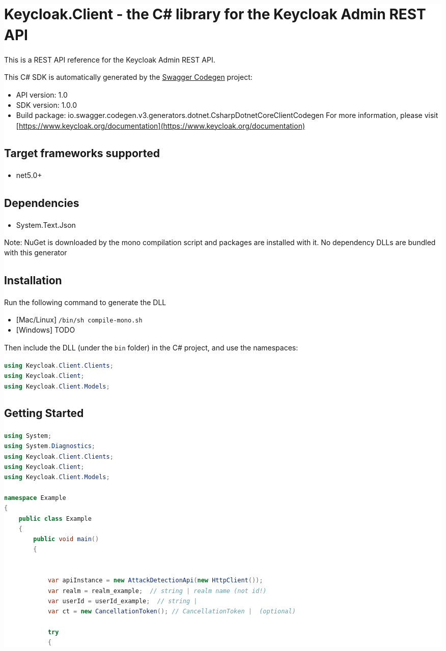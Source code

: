 # Keycloak.Client - the C# library for the Keycloak Admin REST API

This is a REST API reference for the Keycloak Admin REST API.

This C# SDK is automatically generated by the [Swagger Codegen](https://github.com/swagger-api/swagger-codegen) project:

- API version: 1.0
- SDK version: 1.0.0
- Build package: io.swagger.codegen.v3.generators.dotnet.CsharpDotnetCoreClientCodegen
    For more information, please visit [https://www.keycloak.org/documentation](https://www.keycloak.org/documentation)

<a name="frameworks-supported"></a>
## Target frameworks supported
- net5.0+

<a name="dependencies"></a>
## Dependencies
- System.Text.Json

Note: NuGet is downloaded by the mono compilation script and packages are installed with it. No dependency DLLs are bundled with this generator

<a name="installation"></a>
## Installation
Run the following command to generate the DLL
- [Mac/Linux] `/bin/sh compile-mono.sh`
- [Windows] TODO

Then include the DLL (under the `bin` folder) in the C# project, and use the namespaces:
```csharp
using Keycloak.Client.Clients;
using Keycloak.Client;
using Keycloak.Client.Models;
```
<a name="getting-started"></a>
## Getting Started

```csharp
using System;
using System.Diagnostics;
using Keycloak.Client.Clients;
using Keycloak.Client;
using Keycloak.Client.Models;

namespace Example
{
    public class Example
    {
        public void main()
        {
            

            var apiInstance = new AttackDetectionApi(new HttpClient());
            var realm = realm_example;  // string | realm name (not id!)
            var userId = userId_example;  // string | 
            var ct = new CancellationToken(); // CancellationToken |  (optional) 

            try
            {
```